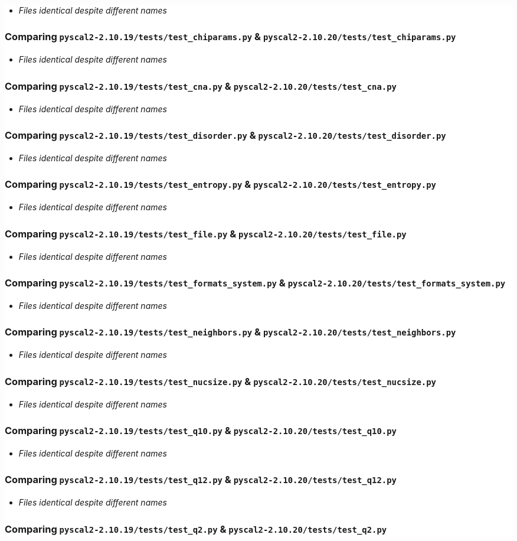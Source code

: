  * *Files identical despite different names*

### Comparing `pyscal2-2.10.19/tests/test_chiparams.py` & `pyscal2-2.10.20/tests/test_chiparams.py`

 * *Files identical despite different names*

### Comparing `pyscal2-2.10.19/tests/test_cna.py` & `pyscal2-2.10.20/tests/test_cna.py`

 * *Files identical despite different names*

### Comparing `pyscal2-2.10.19/tests/test_disorder.py` & `pyscal2-2.10.20/tests/test_disorder.py`

 * *Files identical despite different names*

### Comparing `pyscal2-2.10.19/tests/test_entropy.py` & `pyscal2-2.10.20/tests/test_entropy.py`

 * *Files identical despite different names*

### Comparing `pyscal2-2.10.19/tests/test_file.py` & `pyscal2-2.10.20/tests/test_file.py`

 * *Files identical despite different names*

### Comparing `pyscal2-2.10.19/tests/test_formats_system.py` & `pyscal2-2.10.20/tests/test_formats_system.py`

 * *Files identical despite different names*

### Comparing `pyscal2-2.10.19/tests/test_neighbors.py` & `pyscal2-2.10.20/tests/test_neighbors.py`

 * *Files identical despite different names*

### Comparing `pyscal2-2.10.19/tests/test_nucsize.py` & `pyscal2-2.10.20/tests/test_nucsize.py`

 * *Files identical despite different names*

### Comparing `pyscal2-2.10.19/tests/test_q10.py` & `pyscal2-2.10.20/tests/test_q10.py`

 * *Files identical despite different names*

### Comparing `pyscal2-2.10.19/tests/test_q12.py` & `pyscal2-2.10.20/tests/test_q12.py`

 * *Files identical despite different names*

### Comparing `pyscal2-2.10.19/tests/test_q2.py` & `pyscal2-2.10.20/tests/test_q2.py`
